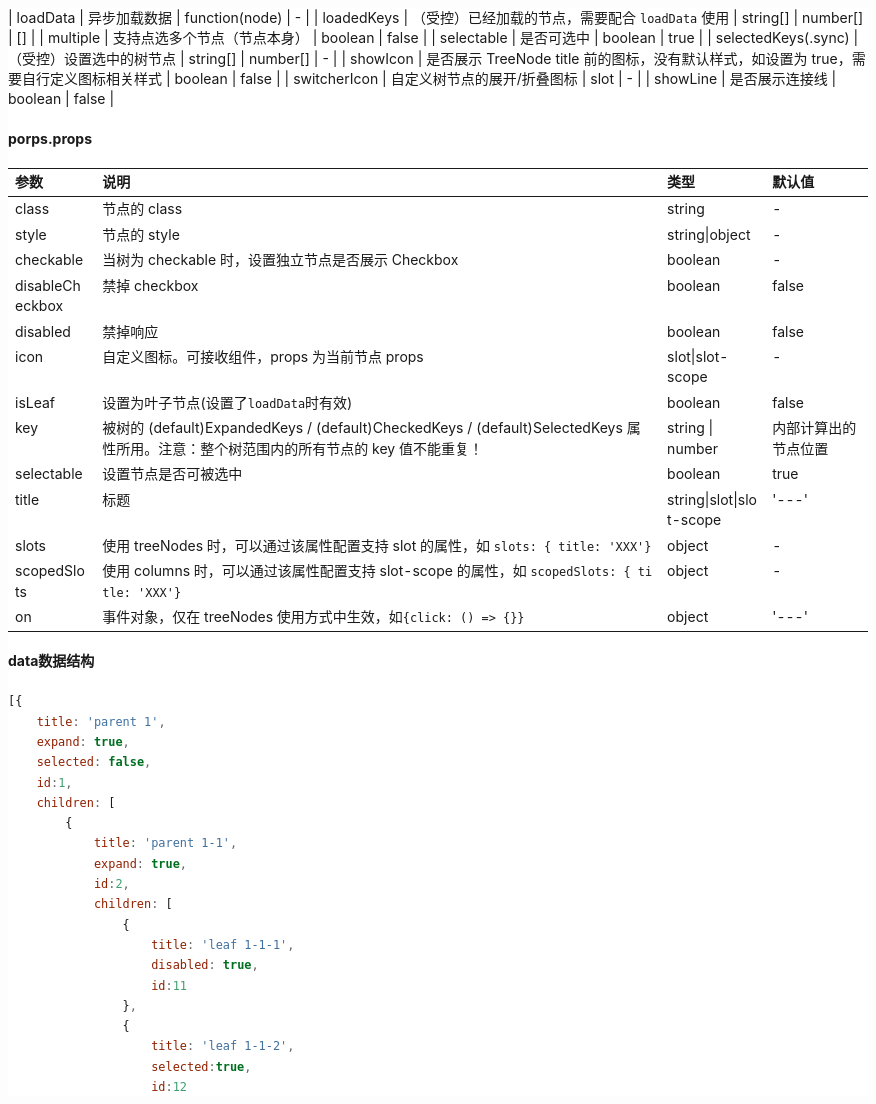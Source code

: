 | loadData             | 异步加载数据                                                 | function(node)                                               | -                                                |
| loadedKeys           | （受控）已经加载的节点，需要配合 `loadData` 使用             | string[] \| number[]                                         | []                                               |
| multiple             | 支持点选多个节点（节点本身）                                 | boolean                                                      | false                                            |
| selectable           | 是否可选中                                                   | boolean                                                      | true                                             |
| selectedKeys(.sync)  | （受控）设置选中的树节点                                     | string[] \| number[]                                         | -                                                |
| showIcon             | 是否展示 TreeNode title 前的图标，没有默认样式，如设置为 true，需要自行定义图标相关样式 | boolean                                                      | false                                            |
| switcherIcon         | 自定义树节点的展开/折叠图标                                  | slot                                                         | -                                                |
| showLine             | 是否展示连接线                                               | boolean                                                      | false                                            |

#### porps.props

| 参数            | 说明                                                         | 类型                     | 默认值               |
| :-------------- | :----------------------------------------------------------- | :----------------------- | :------------------- |
| class           | 节点的 class                                                 | string                   | -                    |
| style           | 节点的 style                                                 | string\|object           | -                    |
| checkable       | 当树为 checkable 时，设置独立节点是否展示 Checkbox           | boolean                  | -                    |
| disableCheckbox | 禁掉 checkbox                                                | boolean                  | false                |
| disabled        | 禁掉响应                                                     | boolean                  | false                |
| icon            | 自定义图标。可接收组件，props 为当前节点 props               | slot\|slot-scope         | -                    |
| isLeaf          | 设置为叶子节点(设置了`loadData`时有效)                       | boolean                  | false                |
| key             | 被树的 (default)ExpandedKeys / (default)CheckedKeys / (default)SelectedKeys 属性所用。注意：整个树范围内的所有节点的 key 值不能重复！ | string \| number         | 内部计算出的节点位置 |
| selectable      | 设置节点是否可被选中                                         | boolean                  | true                 |
| title           | 标题                                                         | string\|slot\|slot-scope | '---'                |
| slots           | 使用 treeNodes 时，可以通过该属性配置支持 slot 的属性，如 `slots: { title: 'XXX'}` | object                   | -                    |
| scopedSlots     | 使用 columns 时，可以通过该属性配置支持 slot-scope 的属性，如 `scopedSlots: { title: 'XXX'}` | object                   | -                    |
| on              | 事件对象，仅在 treeNodes 使用方式中生效，如`{click: () => {}}` | object                   | '---'                |

#### data数据结构

```js
[{
    title: 'parent 1',
    expand: true,
    selected: false,
    id:1,
    children: [
        {
            title: 'parent 1-1',
            expand: true,
            id:2,
            children: [
                {
                    title: 'leaf 1-1-1',
                    disabled: true,
                    id:11
                },
                {
                    title: 'leaf 1-1-2',
                    selected:true,
                    id:12
```